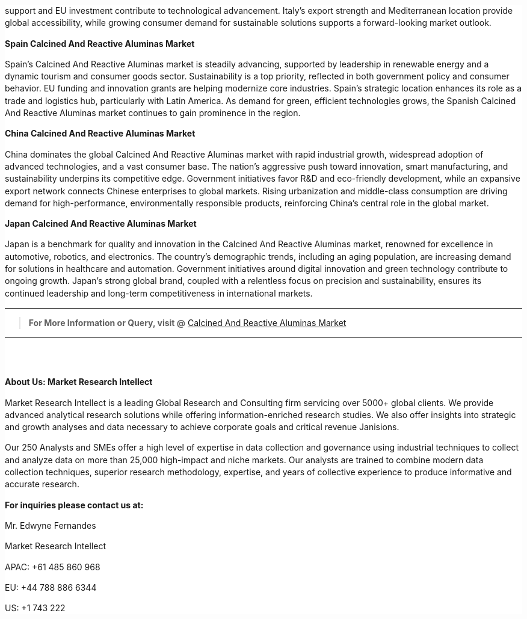 support and EU investment contribute to technological advancement. Italy&rsquo;s export strength and Mediterranean location provide global accessibility, while growing consumer demand for sustainable solutions supports a forward-looking market outlook.</p><p class="" data-start="4424" data-end="4975"><strong data-start="4424" data-end="4445">Spain Calcined And Reactive Aluminas Market</strong></p><p class="" data-start="4424" data-end="4975">Spain&rsquo;s Calcined And Reactive Aluminas market is steadily advancing, supported by leadership in renewable energy and a dynamic tourism and consumer goods sector. Sustainability is a top priority, reflected in both government policy and consumer behavior. EU funding and innovation grants are helping modernize core industries. Spain&rsquo;s strategic location enhances its role as a trade and logistics hub, particularly with Latin America. As demand for green, efficient technologies grows, the Spanish Calcined And Reactive Aluminas market continues to gain prominence in the region.</p><p class="" data-start="4977" data-end="5589"><strong data-start="4977" data-end="4998">China Calcined And Reactive Aluminas Market</strong></p><p class="" data-start="4977" data-end="5589">China dominates the global Calcined And Reactive Aluminas market with rapid industrial growth, widespread adoption of advanced technologies, and a vast consumer base. The nation&rsquo;s aggressive push toward innovation, smart manufacturing, and sustainability underpins its competitive edge. Government initiatives favor R&amp;D and eco-friendly development, while an expansive export network connects Chinese enterprises to global markets. Rising urbanization and middle-class consumption are driving demand for high-performance, environmentally responsible products, reinforcing China&rsquo;s central role in the global market.</p><p class="" data-start="5591" data-end="6162"><strong data-start="5591" data-end="5612">Japan Calcined And Reactive Aluminas Market</strong></p><p class="" data-start="5591" data-end="6162">Japan is a benchmark for quality and innovation in the Calcined And Reactive Aluminas market, renowned for excellence in automotive, robotics, and electronics. The country&rsquo;s demographic trends, including an aging population, are increasing demand for solutions in healthcare and automation. Government initiatives around digital innovation and green technology contribute to ongoing growth. Japan&rsquo;s strong global brand, coupled with a relentless focus on precision and sustainability, ensures its continued leadership and long-term competitiveness in international markets.</p><hr /><blockquote><p><span class="font-[700]"><strong>For More Information or Query, visit&nbsp;@</strong>&nbsp;</span><span class="font-[700]"><a href="https://www.marketresearchintellect.com/product/calcined-and-reactive-aluminas-market-size-and-forecast/?utm_source=Linkedin&utm_medium=026" target="_blank" data-tracking-control-name="article-ssr-frontend-pulse_little-text-block" data-tracking-will-navigate="" data-test-link="">Calcined And Reactive Aluminas Market</a></span></p></blockquote><hr /><h3>&nbsp;</h3><p><strong><span class="font-[700]">About Us: Market Research Intellect</span></strong></p><p><span class="">Market Research Intellect is a leading Global Research and Consulting firm servicing over 5000+ global clients. We provide advanced analytical research solutions while offering information-enriched research studies.&nbsp;</span>We also offer insights into strategic and growth analyses and data necessary to achieve corporate goals and critical revenue Janisions.</p><p><span class="">Our 250 Analysts and SMEs offer a high level of expertise in data collection and governance using industrial techniques to collect and analyze data on more than 25,000 high-impact and niche markets. Our analysts are trained to combine modern data collection techniques, superior research methodology, expertise, and years of collective experience to produce informative and accurate research.</span></p><p><strong>For inquiries please contact us at:</strong></p><p>Mr. Edwyne Fernandes</p><p>Market Research Intellect</p><p>APAC: +61 485 860 968</p><p>EU: +44 788 886 6344</p><p>US: +1 743 222